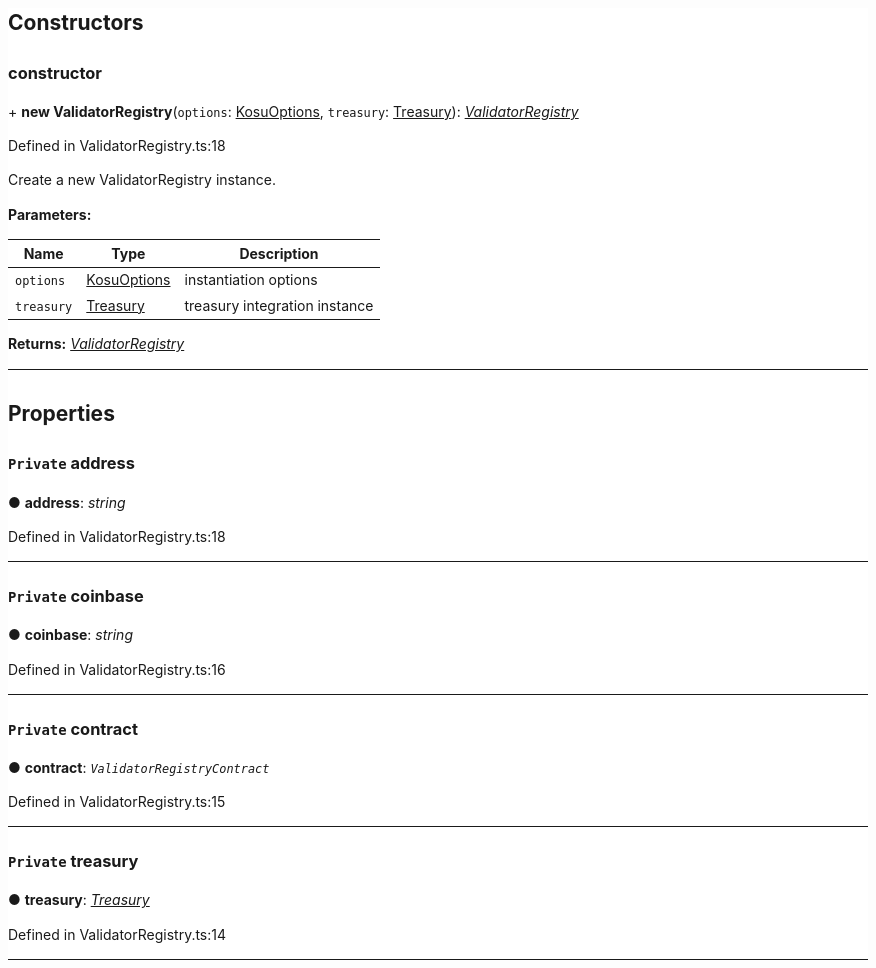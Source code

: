 ## Constructors

###  constructor

\+ **new ValidatorRegistry**(`options`: [KosuOptions](../interfaces/kosuoptions.md), `treasury`: [Treasury](treasury.md)): *[ValidatorRegistry](validatorregistry.md)*

Defined in ValidatorRegistry.ts:18

Create a new ValidatorRegistry instance.

**Parameters:**

Name | Type | Description |
------ | ------ | ------ |
`options` | [KosuOptions](../interfaces/kosuoptions.md) | instantiation options |
`treasury` | [Treasury](treasury.md) | treasury integration instance  |

**Returns:** *[ValidatorRegistry](validatorregistry.md)*

___

## Properties

### `Private` address

● **address**: *string*

Defined in ValidatorRegistry.ts:18

___

### `Private` coinbase

● **coinbase**: *string*

Defined in ValidatorRegistry.ts:16

___

### `Private` contract

● **contract**: *`ValidatorRegistryContract`*

Defined in ValidatorRegistry.ts:15

___

### `Private` treasury

● **treasury**: *[Treasury](treasury.md)*

Defined in ValidatorRegistry.ts:14

___
